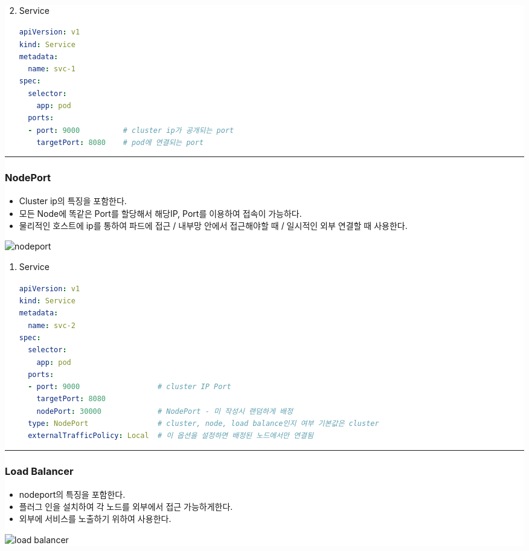 2. Service

    ```yaml
    apiVersion: v1
    kind: Service
    metadata:
      name: svc-1
    spec:
      selector:
        app: pod
      ports:
      - port: 9000          # cluster ip가 공개되는 port
        targetPort: 8080    # pod에 연결되는 port
    ```

---

### NodePort

- Cluster ip의 특징을 포함한다.
- 모든 Node에 똑같은 Port를 할당해서 해당IP, Port를 이용하여 접속이 가능하다.
- 물리적인 호스트에 ip를 통하여 파드에 접근 / 내부망 안에서 접근해야할 때 / 일시적인 외부 연결할 때 사용한다.

![nodeport](https://kubetm.github.io/img/practice/beginner/Service%20with%20NodePort%20for%20Kubernetes.jpg)

1. Service

    ```yaml
    apiVersion: v1
    kind: Service
    metadata:
      name: svc-2
    spec:
      selector:
        app: pod
      ports:
      - port: 9000                  # cluster IP Port
        targetPort: 8080
        nodePort: 30000             # NodePort - 미 작성시 랜덤하게 배정
      type: NodePort                # cluster, node, load balance인지 여부 기본값은 cluster
      externalTrafficPolicy: Local  # 이 옵션을 설정하면 배정된 노드에서만 연결됨
    ```

---

### Load Balancer

- nodeport의 특징을 포함한다.
- 플러그 인을 설치하여 각 노드를 외부에서 접근 가능하게한다.
- 외부에 서비스를 노출하기 위하여 사용한다.

![load balancer](https://kubetm.github.io/img/practice/beginner/Service%20with%20LoadBalancer%20for%20Kubernetes.jpg)
